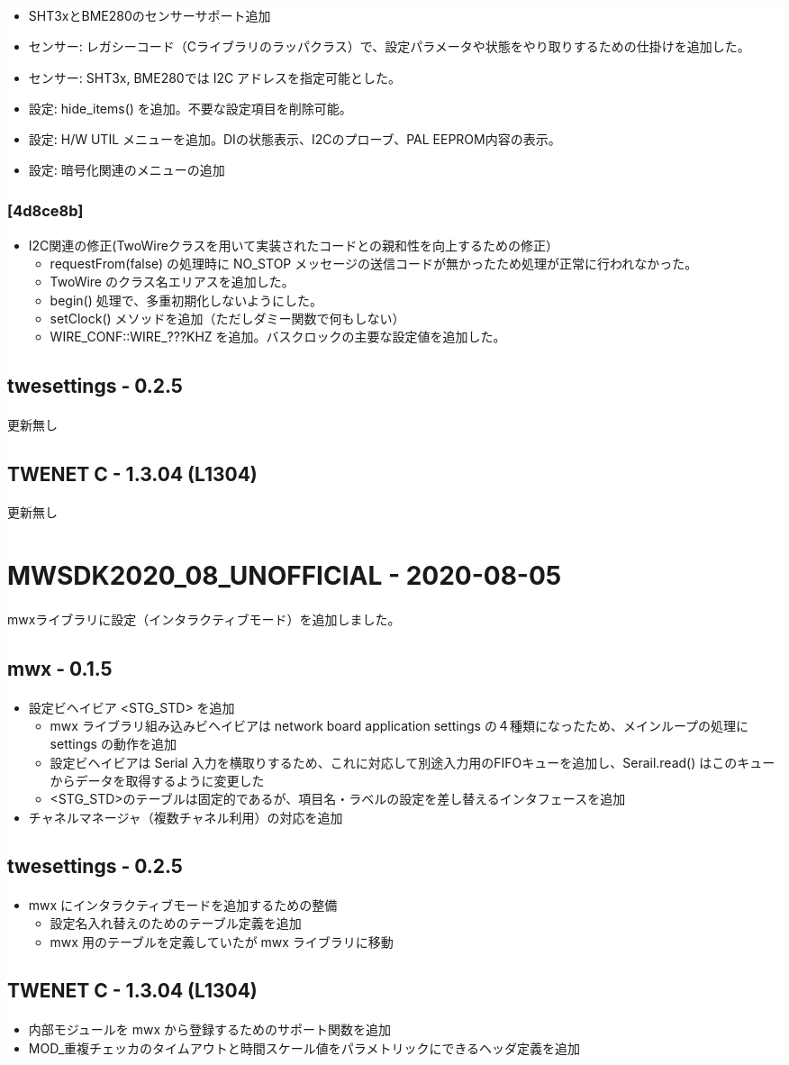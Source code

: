 - SHT3xとBME280のセンサーサポート追加

- センサー: レガシーコード（Cライブラリのラッパクラス）で、設定パラメータや状態をやり取りするための仕掛けを追加した。

- センサー: SHT3x, BME280では I2C アドレスを指定可能とした。

- 設定: hide_items() を追加。不要な設定項目を削除可能。

- 設定: H/W UTIL メニューを追加。DIの状態表示、I2Cのプローブ、PAL EEPROM内容の表示。

- 設定: 暗号化関連のメニューの追加

### [4d8ce8b]

* I2C関連の修正(TwoWireクラスを用いて実装されたコードとの親和性を向上するための修正）
  * requestFrom(false) の処理時に NO_STOP メッセージの送信コードが無かったため処理が正常に行われなかった。
  * TwoWire のクラス名エリアスを追加した。
  * begin() 処理で、多重初期化しないようにした。
  * setClock() メソッドを追加（ただしダミー関数で何もしない）
  * WIRE_CONF::WIRE_???KHZ を追加。バスクロックの主要な設定値を追加した。

## twesettings - 0.2.5

更新無し



## TWENET C - 1.3.04 (L1304)

更新無し



# MWSDK2020_08_UNOFFICIAL - 2020-08-05

mwxライブラリに設定（インタラクティブモード）を追加しました。

## mwx - 0.1.5

* 設定ビヘイビア <STG_STD> を追加
  * mwx ライブラリ組み込みビヘイビアは network board application settings の４種類になったため、メインループの処理に settings の動作を追加
  * 設定ビヘイビアは Serial 入力を横取りするため、これに対応して別途入力用のFIFOキューを追加し、Serail.read() はこのキューからデータを取得するように変更した
  * <STG_STD>のテーブルは固定的であるが、項目名・ラベルの設定を差し替えるインタフェースを追加
* チャネルマネージャ（複数チャネル利用）の対応を追加

## twesettings - 0.2.5

* mwx にインタラクティブモードを追加するための整備
  * 設定名入れ替えのためのテーブル定義を追加
  * mwx 用のテーブルを定義していたが mwx ライブラリに移動

## TWENET C - 1.3.04 (L1304)

* 内部モジュールを mwx から登録するためのサポート関数を追加
* MOD_重複チェッカのタイムアウトと時間スケール値をパラメトリックにできるヘッダ定義を追加
